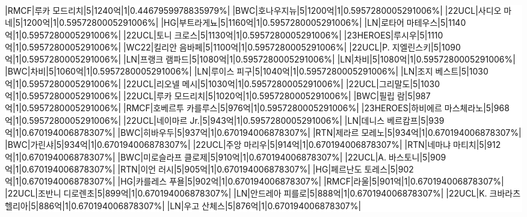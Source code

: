 |RMCF|루카 모드리치|5|1240억|1|0.4467959978835979%|
|BWC|호나우지뉴|5|1200억|1|0.5957280005291006%|
|22UCL|사디오 마네|5|1200억|1|0.5957280005291006%|
|HG|부트라게뇨|5|1160억|1|0.5957280005291006%|
|LN|로타어 마테우스|5|1140억|1|0.5957280005291006%|
|22UCL|토니 크로스|5|1130억|1|0.5957280005291006%|
|23HEROES|루시우|5|1110억|1|0.5957280005291006%|
|WC22|킬리안 음바페|5|1100억|1|0.5957280005291006%|
|22UCL|P. 지엘린스키|5|1090억|1|0.5957280005291006%|
|LN|프랭크 램파드|5|1080억|1|0.5957280005291006%|
|LN|차비|5|1080억|1|0.5957280005291006%|
|BWC|차비|5|1060억|1|0.5957280005291006%|
|LN|루이스 피구|5|1040억|1|0.5957280005291006%|
|LN|조지 베스트|5|1030억|1|0.5957280005291006%|
|22UCL|리오넬 메시|5|1030억|1|0.5957280005291006%|
|22UCL|그리말도|5|1030억|1|0.5957280005291006%|
|22UCL|루카 모드리치|5|1020억|1|0.5957280005291006%|
|BWC|필립 람|5|987억|1|0.5957280005291006%|
|RMCF|호베르투 카를루스|5|976억|1|0.5957280005291006%|
|23HEROES|하비에르 마스체라노|5|968억|1|0.5957280005291006%|
|22UCL|네이마르 Jr.|5|943억|1|0.5957280005291006%|
|LN|데니스 베르캄프|5|939억|1|0.670194006878307%|
|BWC|히바우두|5|937억|1|0.670194006878307%|
|RTN|제라르 모레노|5|934억|1|0.670194006878307%|
|BWC|가린샤|5|934억|1|0.670194006878307%|
|22UCL|주앙 마리우|5|914억|1|0.670194006878307%|
|RTN|네마냐 마티치|5|912억|1|0.670194006878307%|
|BWC|미로슬라프 클로제|5|910억|1|0.670194006878307%|
|22UCL|A. 바스토니|5|909억|1|0.670194006878307%|
|RTN|이언 러시|5|905억|1|0.670194006878307%|
|HG|페르난도 토레스|5|902억|1|0.670194006878307%|
|HG|카를레스 푸욜|5|902억|1|0.670194006878307%|
|RMCF|라울|5|901억|1|0.670194006878307%|
|22UCL|조반니 디로렌초|5|899억|1|0.670194006878307%|
|LN|안드레아 피를로|5|888억|1|0.670194006878307%|
|22UCL|K. 크바라츠헬리아|5|886억|1|0.670194006878307%|
|LN|우고 산체스|5|876억|1|0.670194006878307%|